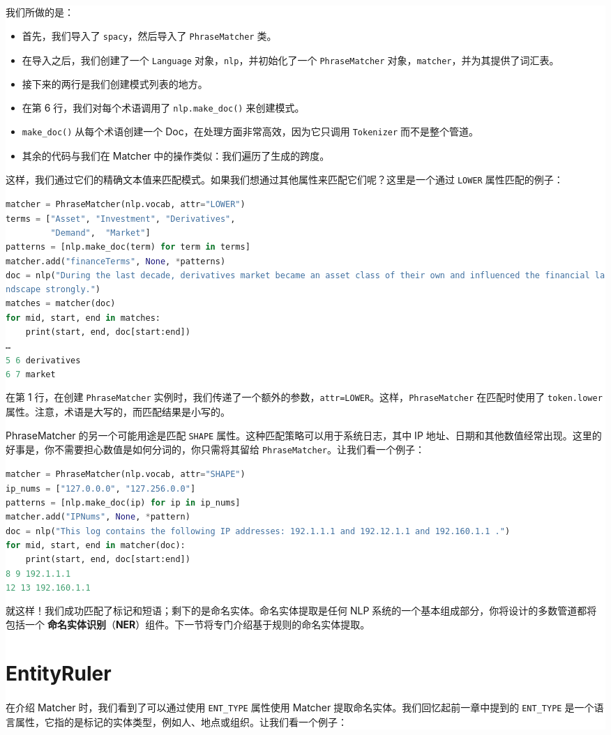 我们所做的是：

+   首先，我们导入了 `spacy`，然后导入了 `PhraseMatcher` 类。

+   在导入之后，我们创建了一个 `Language` 对象，`nlp`，并初始化了一个 `PhraseMatcher` 对象，`matcher`，并为其提供了词汇表。

+   接下来的两行是我们创建模式列表的地方。

+   在第 6 行，我们对每个术语调用了 `nlp.make_doc()` 来创建模式。

+   `make_doc()` 从每个术语创建一个 Doc，在处理方面非常高效，因为它只调用 `Tokenizer` 而不是整个管道。

+   其余的代码与我们在 Matcher 中的操作类似：我们遍历了生成的跨度。

这样，我们通过它们的精确文本值来匹配模式。如果我们想通过其他属性来匹配它们呢？这里是一个通过 `LOWER` 属性匹配的例子：

```py
matcher = PhraseMatcher(nlp.vocab, attr="LOWER")
terms = ["Asset", "Investment", "Derivatives", 
         "Demand",  "Market"]
patterns = [nlp.make_doc(term) for term in terms]
matcher.add("financeTerms", None, *patterns)
doc = nlp("During the last decade, derivatives market became an asset class of their own and influenced the financial landscape strongly.")
matches = matcher(doc)
for mid, start, end in matches:
    print(start, end, doc[start:end])
…
5 6 derivatives
6 7 market
```

在第 1 行，在创建 `PhraseMatcher` 实例时，我们传递了一个额外的参数，`attr=LOWER`。这样，`PhraseMatcher` 在匹配时使用了 `token.lower` 属性。注意，术语是大写的，而匹配结果是小写的。

PhraseMatcher 的另一个可能用途是匹配 `SHAPE` 属性。这种匹配策略可以用于系统日志，其中 IP 地址、日期和其他数值经常出现。这里的好事是，你不需要担心数值是如何分词的，你只需将其留给 `PhraseMatcher`。让我们看一个例子：

```py
matcher = PhraseMatcher(nlp.vocab, attr="SHAPE")
ip_nums = ["127.0.0.0", "127.256.0.0"]
patterns = [nlp.make_doc(ip) for ip in ip_nums]
matcher.add("IPNums", None, *pattern)
doc = nlp("This log contains the following IP addresses: 192.1.1.1 and 192.12.1.1 and 192.160.1.1 .")
for mid, start, end in matcher(doc):
    print(start, end, doc[start:end])
8 9 192.1.1.1
12 13 192.160.1.1
```

就这样！我们成功匹配了标记和短语；剩下的是命名实体。命名实体提取是任何 NLP 系统的一个基本组成部分，你将设计的多数管道都将包括一个 **命名实体识别**（**NER**）组件。下一节将专门介绍基于规则的命名实体提取。

# EntityRuler

在介绍 Matcher 时，我们看到了可以通过使用 `ENT_TYPE` 属性使用 Matcher 提取命名实体。我们回忆起前一章中提到的 `ENT_TYPE` 是一个语言属性，它指的是标记的实体类型，例如人、地点或组织。让我们看一个例子：
